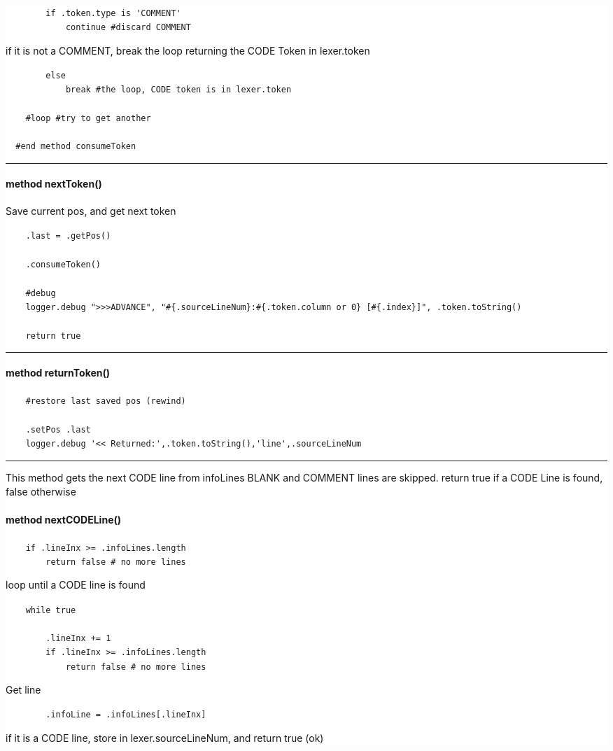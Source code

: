            if .token.type is 'COMMENT'
                continue #discard COMMENT

if it is not a COMMENT, break the loop
returning the CODE Token in lexer.token

            else
                break #the loop, CODE token is in lexer.token

        #loop #try to get another

      #end method consumeToken

---------------------------------------------------------

#### method nextToken()

Save current pos, and get next token

        .last = .getPos()

        .consumeToken()

        #debug
        logger.debug ">>>ADVANCE", "#{.sourceLineNum}:#{.token.column or 0} [#{.index}]", .token.toString()
        
        return true


-----------------------------------------------------

#### method returnToken()
        #restore last saved pos (rewind)

        .setPos .last
        logger.debug '<< Returned:',.token.toString(),'line',.sourceLineNum 

-----------------------------------------------------
This method gets the next CODE line from infoLines
BLANK and COMMENT lines are skipped.
return true if a CODE Line is found, false otherwise

#### method nextCODELine()

        if .lineInx >= .infoLines.length
            return false # no more lines

loop until a CODE line is found

        while true

            .lineInx += 1
            if .lineInx >= .infoLines.length
                return false # no more lines
Get line

            .infoLine = .infoLines[.lineInx]

if it is a CODE line, store in lexer.sourceLineNum, and return true (ok)
